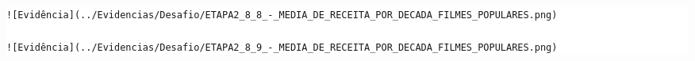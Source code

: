     ![Evidência](../Evidencias/Desafio/ETAPA2_8_8_-_MEDIA_DE_RECEITA_POR_DECADA_FILMES_POPULARES.png)

    ![Evidência](../Evidencias/Desafio/ETAPA2_8_9_-_MEDIA_DE_RECEITA_POR_DECADA_FILMES_POPULARES.png)

